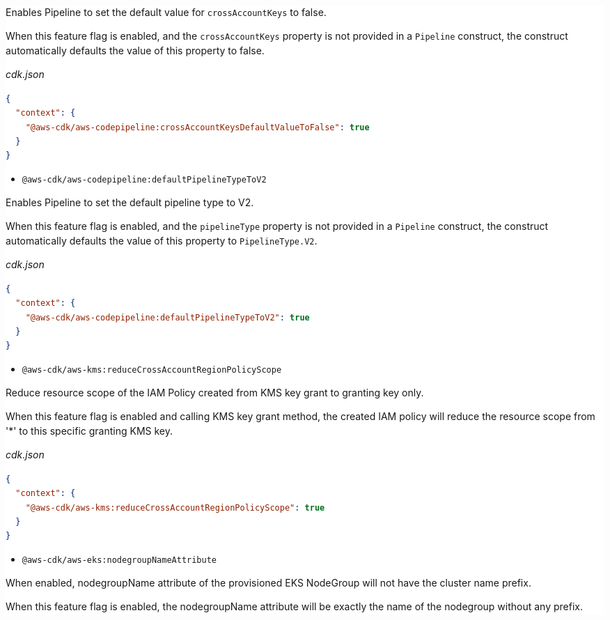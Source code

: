 Enables Pipeline to set the default value for `crossAccountKeys` to false.

When this feature flag is enabled, and the `crossAccountKeys` property is not provided in a `Pipeline`
construct, the construct automatically defaults the value of this property to false.

*cdk.json*

```json
{
  "context": {
    "@aws-cdk/aws-codepipeline:crossAccountKeysDefaultValueToFalse": true
  }
}
```

* `@aws-cdk/aws-codepipeline:defaultPipelineTypeToV2`

Enables Pipeline to set the default pipeline type to V2.

When this feature flag is enabled, and the `pipelineType` property is not provided in a `Pipeline`
construct, the construct automatically defaults the value of this property to `PipelineType.V2`.

*cdk.json*

```json
{
  "context": {
    "@aws-cdk/aws-codepipeline:defaultPipelineTypeToV2": true
  }
}
```

* `@aws-cdk/aws-kms:reduceCrossAccountRegionPolicyScope`

Reduce resource scope of the IAM Policy created from KMS key grant to granting key only.

When this feature flag is enabled and calling KMS key grant method, the created IAM policy will reduce the resource scope from
'*' to this specific granting KMS key.

*cdk.json*

```json
{
  "context": {
    "@aws-cdk/aws-kms:reduceCrossAccountRegionPolicyScope": true
  }
}
```

* `@aws-cdk/aws-eks:nodegroupNameAttribute`

When enabled, nodegroupName attribute of the provisioned EKS NodeGroup will not have the cluster name prefix.

When this feature flag is enabled, the nodegroupName attribute will be exactly the name of the nodegroup
without any prefix.
